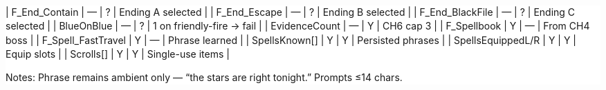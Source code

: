 | F_End_Contain | — | ? | Ending A selected |
| F_End_Escape | — | ? | Ending B selected |
| F_End_BlackFile | — | ? | Ending C selected |
| BlueOnBlue | — | ? | 1 on friendly-fire → fail |
| EvidenceCount | — | Y | CH6 cap 3 |
| F_Spellbook | Y | — | From CH4 boss |
| F_Spell_FastTravel | Y | — | Phrase learned |
| SpellsKnown[] | Y | Y | Persisted phrases |
| SpellsEquippedL/R | Y | Y | Equip slots |
| Scrolls[] | Y | Y | Single-use items |

Notes: Phrase remains ambient only — “the stars are right tonight.” Prompts ≤14 chars.
